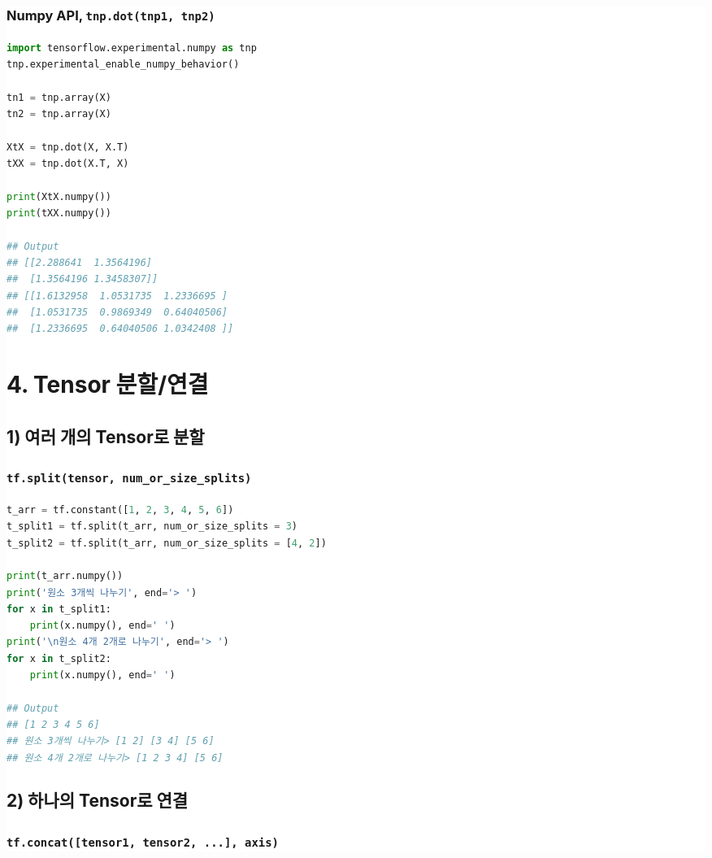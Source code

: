### **Numpy API, `tnp.dot(tnp1, tnp2)`**

```python
import tensorflow.experimental.numpy as tnp
tnp.experimental_enable_numpy_behavior()

tn1 = tnp.array(X)
tn2 = tnp.array(X)

XtX = tnp.dot(X, X.T)
tXX = tnp.dot(X.T, X)

print(XtX.numpy())
print(tXX.numpy())

## Output
## [[2.288641  1.3564196]
##  [1.3564196 1.3458307]]
## [[1.6132958  1.0531735  1.2336695 ]
##  [1.0531735  0.9869349  0.64040506]
##  [1.2336695  0.64040506 1.0342408 ]]
```

# **4. Tensor 분할/연결**
## **1) 여러 개의 Tensor로 분할**
### **`tf.split(tensor, num_or_size_splits)`**

```python
t_arr = tf.constant([1, 2, 3, 4, 5, 6])
t_split1 = tf.split(t_arr, num_or_size_splits = 3)
t_split2 = tf.split(t_arr, num_or_size_splits = [4, 2])

print(t_arr.numpy())
print('원소 3개씩 나누기', end='> ')
for x in t_split1:
    print(x.numpy(), end=' ')
print('\n원소 4개 2개로 나누기', end='> ')
for x in t_split2:
    print(x.numpy(), end=' ')

## Output
## [1 2 3 4 5 6]
## 원소 3개씩 나누기> [1 2] [3 4] [5 6] 
## 원소 4개 2개로 나누기> [1 2 3 4] [5 6] 
```

## **2) 하나의 Tensor로 연결**
### **`tf.concat([tensor1, tensor2, ...], axis)`**
